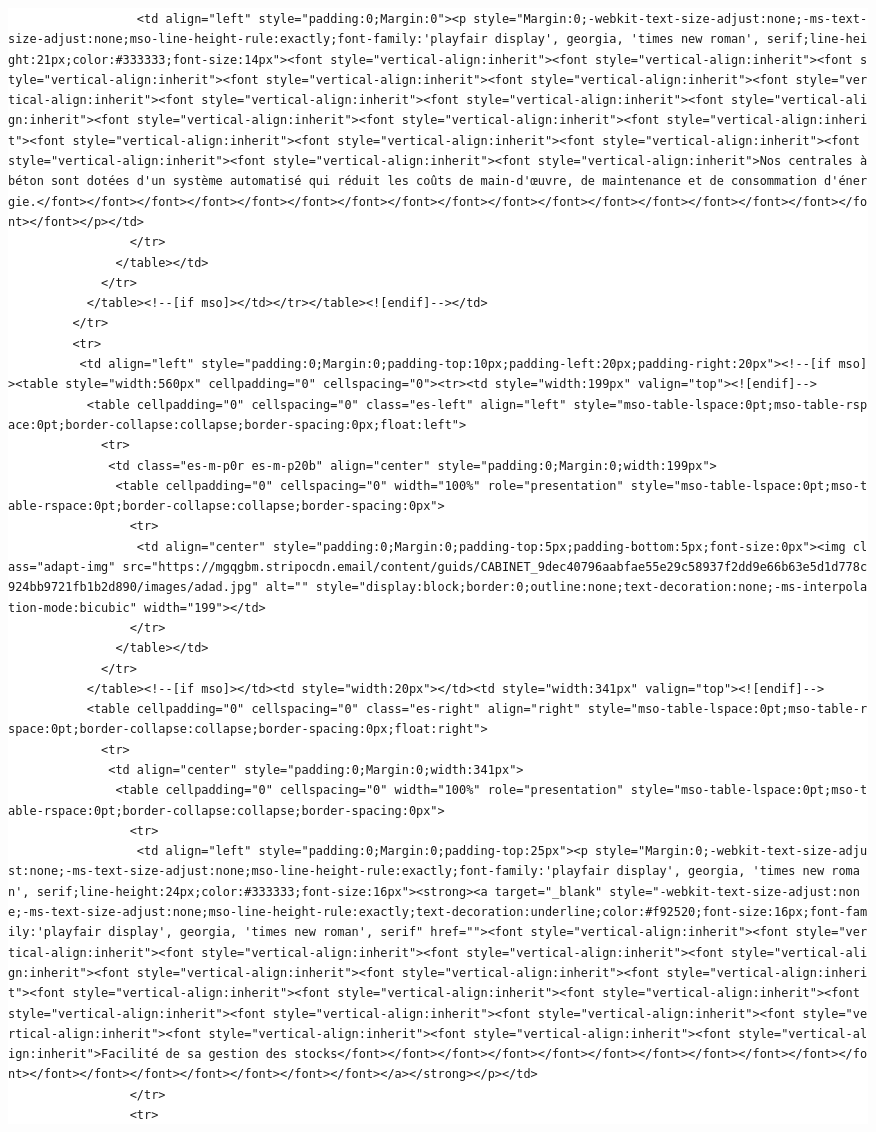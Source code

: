                       <td align="left" style="padding:0;Margin:0"><p style="Margin:0;-webkit-text-size-adjust:none;-ms-text-size-adjust:none;mso-line-height-rule:exactly;font-family:'playfair display', georgia, 'times new roman', serif;line-height:21px;color:#333333;font-size:14px"><font style="vertical-align:inherit"><font style="vertical-align:inherit"><font style="vertical-align:inherit"><font style="vertical-align:inherit"><font style="vertical-align:inherit"><font style="vertical-align:inherit"><font style="vertical-align:inherit"><font style="vertical-align:inherit"><font style="vertical-align:inherit"><font style="vertical-align:inherit"><font style="vertical-align:inherit"><font style="vertical-align:inherit"><font style="vertical-align:inherit"><font style="vertical-align:inherit"><font style="vertical-align:inherit"><font style="vertical-align:inherit"><font style="vertical-align:inherit"><font style="vertical-align:inherit">Nos centrales à béton sont dotées d'un système automatisé qui réduit les coûts de main-d'œuvre, de maintenance et de consommation d'énergie.</font></font></font></font></font></font></font></font></font></font></font></font></font></font></font></font></font></font></p></td>
                     </tr>
                   </table></td>
                 </tr>
               </table><!--[if mso]></td></tr></table><![endif]--></td>
             </tr>
             <tr>
              <td align="left" style="padding:0;Margin:0;padding-top:10px;padding-left:20px;padding-right:20px"><!--[if mso]><table style="width:560px" cellpadding="0" cellspacing="0"><tr><td style="width:199px" valign="top"><![endif]-->
               <table cellpadding="0" cellspacing="0" class="es-left" align="left" style="mso-table-lspace:0pt;mso-table-rspace:0pt;border-collapse:collapse;border-spacing:0px;float:left">
                 <tr>
                  <td class="es-m-p0r es-m-p20b" align="center" style="padding:0;Margin:0;width:199px">
                   <table cellpadding="0" cellspacing="0" width="100%" role="presentation" style="mso-table-lspace:0pt;mso-table-rspace:0pt;border-collapse:collapse;border-spacing:0px">
                     <tr>
                      <td align="center" style="padding:0;Margin:0;padding-top:5px;padding-bottom:5px;font-size:0px"><img class="adapt-img" src="https://mgqgbm.stripocdn.email/content/guids/CABINET_9dec40796aabfae55e29c58937f2dd9e66b63e5d1d778c924bb9721fb1b2d890/images/adad.jpg" alt="" style="display:block;border:0;outline:none;text-decoration:none;-ms-interpolation-mode:bicubic" width="199"></td>
                     </tr>
                   </table></td>
                 </tr>
               </table><!--[if mso]></td><td style="width:20px"></td><td style="width:341px" valign="top"><![endif]-->
               <table cellpadding="0" cellspacing="0" class="es-right" align="right" style="mso-table-lspace:0pt;mso-table-rspace:0pt;border-collapse:collapse;border-spacing:0px;float:right">
                 <tr>
                  <td align="center" style="padding:0;Margin:0;width:341px">
                   <table cellpadding="0" cellspacing="0" width="100%" role="presentation" style="mso-table-lspace:0pt;mso-table-rspace:0pt;border-collapse:collapse;border-spacing:0px">
                     <tr>
                      <td align="left" style="padding:0;Margin:0;padding-top:25px"><p style="Margin:0;-webkit-text-size-adjust:none;-ms-text-size-adjust:none;mso-line-height-rule:exactly;font-family:'playfair display', georgia, 'times new roman', serif;line-height:24px;color:#333333;font-size:16px"><strong><a target="_blank" style="-webkit-text-size-adjust:none;-ms-text-size-adjust:none;mso-line-height-rule:exactly;text-decoration:underline;color:#f92520;font-size:16px;font-family:'playfair display', georgia, 'times new roman', serif" href=""><font style="vertical-align:inherit"><font style="vertical-align:inherit"><font style="vertical-align:inherit"><font style="vertical-align:inherit"><font style="vertical-align:inherit"><font style="vertical-align:inherit"><font style="vertical-align:inherit"><font style="vertical-align:inherit"><font style="vertical-align:inherit"><font style="vertical-align:inherit"><font style="vertical-align:inherit"><font style="vertical-align:inherit"><font style="vertical-align:inherit"><font style="vertical-align:inherit"><font style="vertical-align:inherit"><font style="vertical-align:inherit"><font style="vertical-align:inherit"><font style="vertical-align:inherit">Facilité de sa gestion des stocks</font></font></font></font></font></font></font></font></font></font></font></font></font></font></font></font></font></font></a></strong></p></td>
                     </tr>
                     <tr>